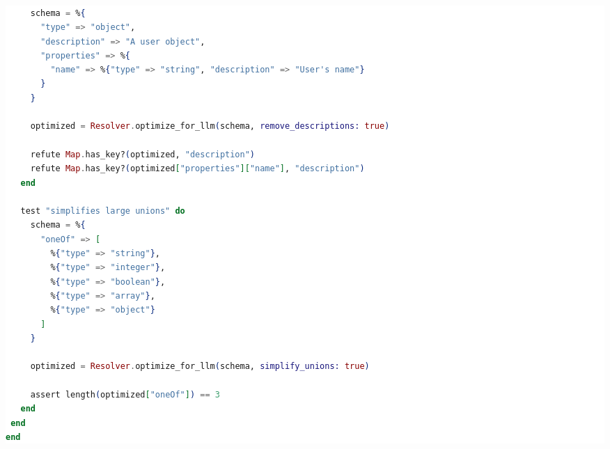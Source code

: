 ```elixir
     schema = %{
       "type" => "object",
       "description" => "A user object",
       "properties" => %{
         "name" => %{"type" => "string", "description" => "User's name"}
       }
     }
     
     optimized = Resolver.optimize_for_llm(schema, remove_descriptions: true)
     
     refute Map.has_key?(optimized, "description")
     refute Map.has_key?(optimized["properties"]["name"], "description")
   end
   
   test "simplifies large unions" do
     schema = %{
       "oneOf" => [
         %{"type" => "string"},
         %{"type" => "integer"},
         %{"type" => "boolean"},
         %{"type" => "array"},
         %{"type" => "object"}
       ]
     }
     
     optimized = Resolver.optimize_for_llm(schema, simplify_unions: true)
     
     assert length(optimized["oneOf"]) == 3
   end
 end
end
```